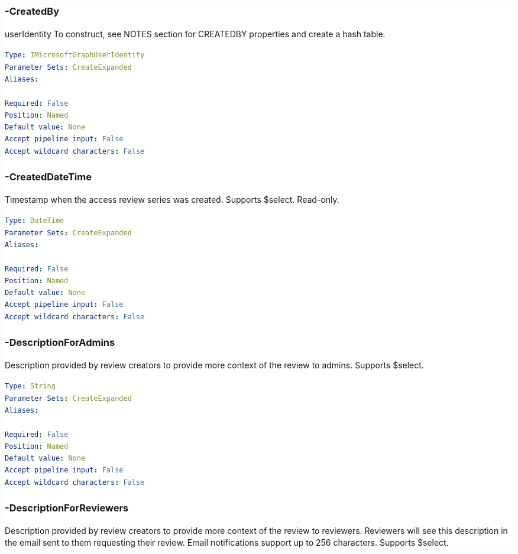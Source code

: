 ### -CreatedBy
userIdentity
To construct, see NOTES section for CREATEDBY properties and create a hash table.

```yaml
Type: IMicrosoftGraphUserIdentity
Parameter Sets: CreateExpanded
Aliases:

Required: False
Position: Named
Default value: None
Accept pipeline input: False
Accept wildcard characters: False
```

### -CreatedDateTime
Timestamp when the access review series was created.
Supports $select.
Read-only.

```yaml
Type: DateTime
Parameter Sets: CreateExpanded
Aliases:

Required: False
Position: Named
Default value: None
Accept pipeline input: False
Accept wildcard characters: False
```

### -DescriptionForAdmins
Description provided by review creators to provide more context of the review to admins.
Supports $select.

```yaml
Type: String
Parameter Sets: CreateExpanded
Aliases:

Required: False
Position: Named
Default value: None
Accept pipeline input: False
Accept wildcard characters: False
```

### -DescriptionForReviewers
Description provided by review creators to provide more context of the review to reviewers.
Reviewers will see this description in the email sent to them requesting their review.
Email notifications support up to 256 characters.
Supports $select.
